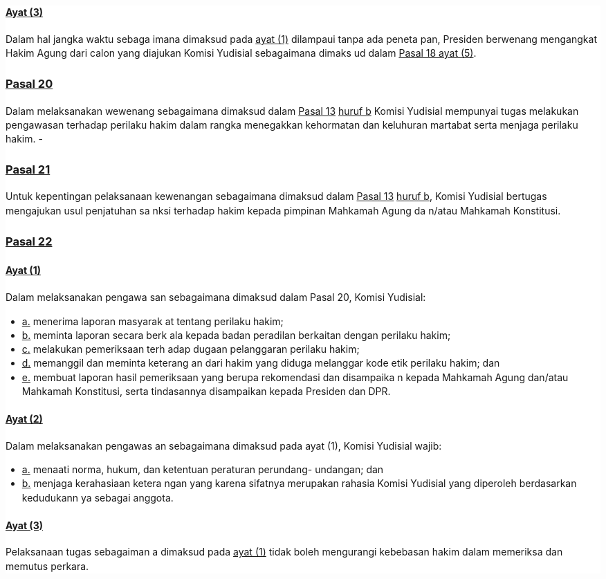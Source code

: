 #### [Ayat (3)](http://example.org/legal/peraturan/uu/2004/22/pasal/0019/versi/20040813/ayat/0003)
Dalam hal jangka waktu sebaga imana dimaksud pada [ayat (1)](http://example.org/legal/peraturan/uu/2004/22/pasal/0019/versi/20040813/ayat/0001) dilampaui tanpa ada peneta pan, Presiden berwenang mengangkat Hakim Agung dari calon yang diajukan Komisi Yudisial sebagaimana dimaks ud dalam [Pasal 18 ayat (5)](http://example.org/legal/peraturan/uu/2004/22/pasal/0019/versi/20040813/ayat/0005).


### [Pasal 20](http://example.org/legal/peraturan/uu/2004/22/pasal/0020)
Dalam melaksanakan wewenang sebagaimana dimaksud dalam [Pasal 13](http://example.org/legal/peraturan/uu/2004/22/pasal/0013) [huruf b](http://example.org/legal/peraturan/uu/2004/22/pasal/0020/versi/20040813/huruf/b) Komisi Yudisial mempunyai tugas melakukan pengawasan terhadap perilaku hakim dalam rangka menegakkan kehormatan dan keluhuran martabat serta menjaga perilaku hakim. -


### [Pasal 21](http://example.org/legal/peraturan/uu/2004/22/pasal/0021)
Untuk kepentingan pelaksanaan kewenangan sebagaimana dimaksud dalam [Pasal 13](http://example.org/legal/peraturan/uu/2004/22/pasal/0013) [huruf b](http://example.org/legal/peraturan/uu/2004/22/pasal/0021/versi/20040813/huruf/b), Komisi Yudisial bertugas mengajukan usul penjatuhan sa nksi terhadap hakim kepada pimpinan Mahkamah Agung da n/atau Mahkamah Konstitusi.


### [Pasal 22](http://example.org/legal/peraturan/uu/2004/22/pasal/0022)

#### [Ayat (1)](http://example.org/legal/peraturan/uu/2004/22/pasal/0022/versi/20040813/ayat/0001)
Dalam melaksanakan pengawa san sebagaimana dimaksud dalam Pasal 20, Komisi Yudisial:
* [a.](http://example.org/legal/peraturan/uu/2004/22/pasal/0022/versi/20040813/ayat/0001/huruf/a) menerima laporan masyarak at tentang perilaku hakim;
* [b.](http://example.org/legal/peraturan/uu/2004/22/pasal/0022/versi/20040813/ayat/0001/huruf/b) meminta laporan secara berk ala kepada badan peradilan berkaitan dengan perilaku hakim;
* [c.](http://example.org/legal/peraturan/uu/2004/22/pasal/0022/versi/20040813/ayat/0001/huruf/c) melakukan pemeriksaan terh adap dugaan pelanggaran perilaku hakim;
* [d.](http://example.org/legal/peraturan/uu/2004/22/pasal/0022/versi/20040813/ayat/0001/huruf/d) memanggil dan meminta keterang an dari hakim yang diduga melanggar kode etik perilaku hakim; dan
* [e.](http://example.org/legal/peraturan/uu/2004/22/pasal/0022/versi/20040813/ayat/0001/huruf/e) membuat laporan hasil pemeriksaan yang berupa rekomendasi dan disampaika n kepada Mahkamah Agung dan/atau Mahkamah Konstitusi, serta tindasannya disampaikan kepada Presiden dan DPR.

#### [Ayat (2)](http://example.org/legal/peraturan/uu/2004/22/pasal/0022/versi/20040813/ayat/0002)
Dalam melaksanakan pengawas an sebagaimana dimaksud pada ayat (1), Komisi Yudisial wajib:
* [a.](http://example.org/legal/peraturan/uu/2004/22/pasal/0022/versi/20040813/ayat/0002/huruf/a) menaati norma, hukum, dan ketentuan peraturan perundang- undangan; dan
* [b.](http://example.org/legal/peraturan/uu/2004/22/pasal/0022/versi/20040813/ayat/0002/huruf/b) menjaga kerahasiaan ketera ngan yang karena sifatnya merupakan rahasia Komisi Yudisial yang diperoleh berdasarkan kedudukann ya sebagai anggota.

#### [Ayat (3)](http://example.org/legal/peraturan/uu/2004/22/pasal/0022/versi/20040813/ayat/0003)
Pelaksanaan tugas sebagaiman a dimaksud pada [ayat (1)](http://example.org/legal/peraturan/uu/2004/22/pasal/0022/versi/20040813/ayat/0001) tidak boleh mengurangi kebebasan hakim dalam memeriksa dan memutus perkara.
